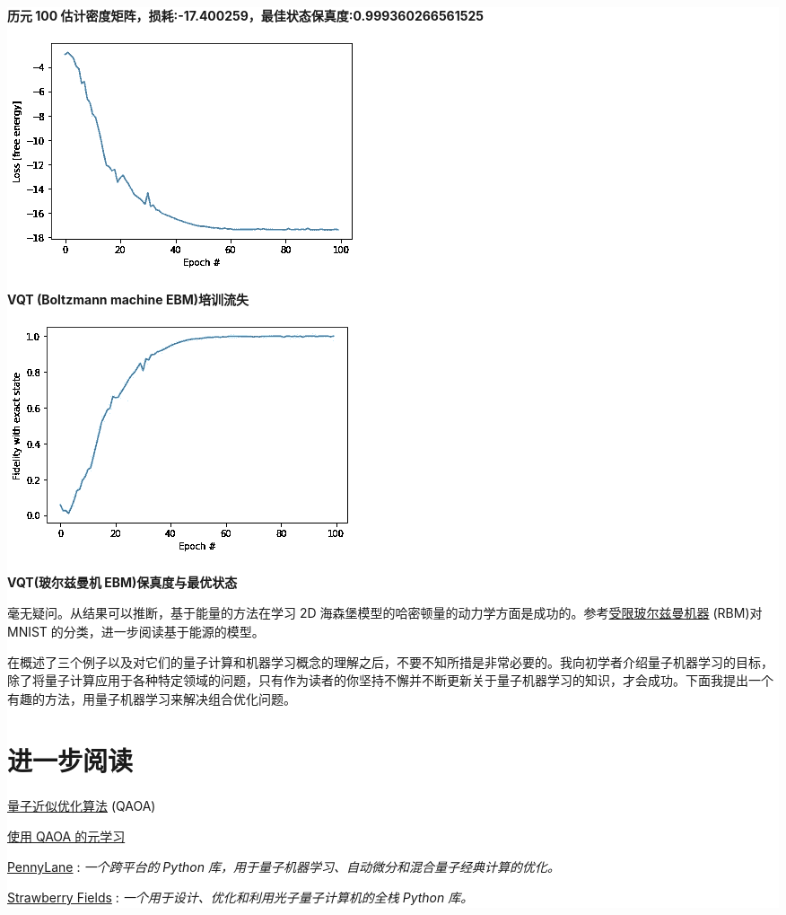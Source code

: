 **历元 100 估计密度矩阵，损耗:-17.400259，最佳状态保真度:0.999360266561525**

![](img/b1fa9c7dcf983b1b83069b46eedcafa7.png)

**VQT (Boltzmann machine EBM)培训流失**

![](img/122e82c8429e013ebd9aceb6312c2874.png)

**VQT(玻尔兹曼机 EBM)保真度与最优状态**

毫无疑问。从结果可以推断，基于能量的方法在学习 2D 海森堡模型的哈密顿量的动力学方面是成功的。参考[受限玻尔兹曼机器](http://deeplearning.net/tutorial/rbm.html) (RBM)对 MNIST 的分类，进一步阅读基于能源的模型。

在概述了三个例子以及对它们的量子计算和机器学习概念的理解之后，不要不知所措是非常必要的。我向初学者介绍量子机器学习的目标，除了将量子计算应用于各种特定领域的问题，只有作为读者的你坚持不懈并不断更新关于量子机器学习的知识，才会成功。下面我提出一个有趣的方法，用量子机器学习来解决组合优化问题。

# 进一步阅读

[量子近似优化算法](https://qiskit.org/textbook/ch-applications/qaoa.html) (QAOA)

[使用 QAOA 的元学习](https://arxiv.org/abs/1907.05415)

[PennyLane](https://pennylane.ai/) : *一个跨平台的 Python 库，用于量子机器学习、自动微分和混合量子经典计算的优化。*

[Strawberry Fields](https://strawberryfields.readthedocs.io/en/stable/index.html#) : *一个用于设计、优化和利用光子量子计算机的全栈 Python 库。*